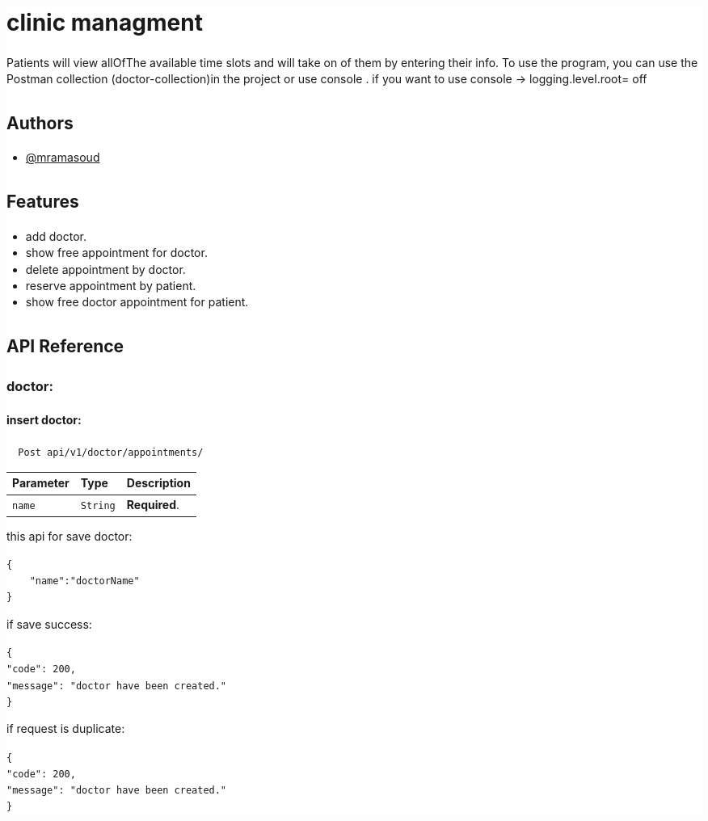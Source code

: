 
# clinic managment

Patients will view allOfThe available time slots and will take on of them by entering their info.
To use the program, you can use the Postman collection (doctor-collection)in the project or use console .
if you want to use console  -> logging.level.root= off 

## Authors
- [@mramasoud](https://github.com/mramasoud/doctor-appointment)


## Features

- add doctor.
- show free appointment for doctor.
- delete appointment by doctor.
- reserve appointment by patient.
- show free doctor appointment for patient.


## API Reference
### doctor:
#### insert doctor:
```http
  Post api/v1/doctor/appointments/
```
| Parameter   | Type     | Description    |
|:------------| :------- |:---------------|
| `name`      | `String` | **Required**.  |
    
this api for save doctor:
    
    {
        "name":"doctorName"
    }
    
if save success:

    {
    "code": 200,
    "message": "doctor have been created."
    } 

if request is duplicate:

    {
    "code": 200,
    "message": "doctor have been created."
    }

